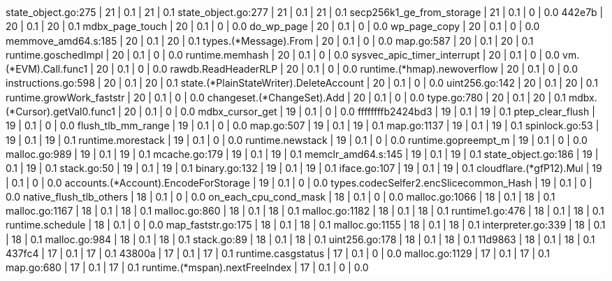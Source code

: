 state_object.go:275                              |     21 |   0.1 |  21 |   0.1
state_object.go:277                              |     21 |   0.1 |  21 |   0.1
secp256k1_ge_from_storage                        |     21 |   0.1 |   0 |   0.0
442e7b                                           |     20 |   0.1 |  20 |   0.1
mdbx_page_touch                                  |     20 |   0.1 |   0 |   0.0
do_wp_page                                       |     20 |   0.1 |   0 |   0.0
wp_page_copy                                     |     20 |   0.1 |   0 |   0.0
memmove_amd64.s:185                              |     20 |   0.1 |  20 |   0.1
types.(*Message).From                            |     20 |   0.1 |   0 |   0.0
map.go:587                                       |     20 |   0.1 |  20 |   0.1
runtime.goschedImpl                              |     20 |   0.1 |   0 |   0.0
runtime.memhash                                  |     20 |   0.1 |   0 |   0.0
sysvec_apic_timer_interrupt                      |     20 |   0.1 |   0 |   0.0
vm.(*EVM).Call.func1                             |     20 |   0.1 |   0 |   0.0
rawdb.ReadHeaderRLP                              |     20 |   0.1 |   0 |   0.0
runtime.(*hmap).newoverflow                      |     20 |   0.1 |   0 |   0.0
instructions.go:598                              |     20 |   0.1 |  20 |   0.1
state.(*PlainStateWriter).DeleteAccount          |     20 |   0.1 |   0 |   0.0
uint256.go:142                                   |     20 |   0.1 |  20 |   0.1
runtime.growWork_faststr                         |     20 |   0.1 |   0 |   0.0
changeset.(*ChangeSet).Add                       |     20 |   0.1 |   0 |   0.0
type.go:780                                      |     20 |   0.1 |  20 |   0.1
mdbx.(*Cursor).getVal0.func1                     |     20 |   0.1 |   0 |   0.0
mdbx_cursor_get                                  |     19 |   0.1 |   0 |   0.0
ffffffffb2424bd3                                 |     19 |   0.1 |  19 |   0.1
ptep_clear_flush                                 |     19 |   0.1 |   0 |   0.0
flush_tlb_mm_range                               |     19 |   0.1 |   0 |   0.0
map.go:507                                       |     19 |   0.1 |  19 |   0.1
map.go:1137                                      |     19 |   0.1 |  19 |   0.1
spinlock.go:53                                   |     19 |   0.1 |  19 |   0.1
runtime.morestack                                |     19 |   0.1 |   0 |   0.0
runtime.newstack                                 |     19 |   0.1 |   0 |   0.0
runtime.gopreempt_m                              |     19 |   0.1 |   0 |   0.0
malloc.go:989                                    |     19 |   0.1 |  19 |   0.1
mcache.go:179                                    |     19 |   0.1 |  19 |   0.1
memclr_amd64.s:145                               |     19 |   0.1 |  19 |   0.1
state_object.go:186                              |     19 |   0.1 |  19 |   0.1
stack.go:50                                      |     19 |   0.1 |  19 |   0.1
binary.go:132                                    |     19 |   0.1 |  19 |   0.1
iface.go:107                                     |     19 |   0.1 |  19 |   0.1
cloudflare.(*gfP12).Mul                          |     19 |   0.1 |   0 |   0.0
accounts.(*Account).EncodeForStorage             |     19 |   0.1 |   0 |   0.0
types.codecSelfer2.encSlicecommon_Hash           |     19 |   0.1 |   0 |   0.0
native_flush_tlb_others                          |     18 |   0.1 |   0 |   0.0
on_each_cpu_cond_mask                            |     18 |   0.1 |   0 |   0.0
malloc.go:1066                                   |     18 |   0.1 |  18 |   0.1
malloc.go:1167                                   |     18 |   0.1 |  18 |   0.1
malloc.go:860                                    |     18 |   0.1 |  18 |   0.1
malloc.go:1182                                   |     18 |   0.1 |  18 |   0.1
runtime1.go:476                                  |     18 |   0.1 |  18 |   0.1
runtime.schedule                                 |     18 |   0.1 |   0 |   0.0
map_faststr.go:175                               |     18 |   0.1 |  18 |   0.1
malloc.go:1155                                   |     18 |   0.1 |  18 |   0.1
interpreter.go:339                               |     18 |   0.1 |  18 |   0.1
malloc.go:984                                    |     18 |   0.1 |  18 |   0.1
stack.go:89                                      |     18 |   0.1 |  18 |   0.1
uint256.go:178                                   |     18 |   0.1 |  18 |   0.1
11d9863                                          |     18 |   0.1 |  18 |   0.1
437fc4                                           |     17 |   0.1 |  17 |   0.1
43800a                                           |     17 |   0.1 |  17 |   0.1
runtime.casgstatus                               |     17 |   0.1 |   0 |   0.0
malloc.go:1129                                   |     17 |   0.1 |  17 |   0.1
map.go:680                                       |     17 |   0.1 |  17 |   0.1
runtime.(*mspan).nextFreeIndex                   |     17 |   0.1 |   0 |   0.0